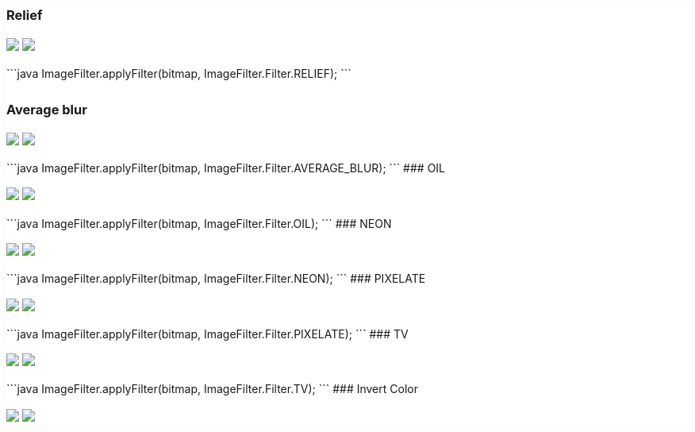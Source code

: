 ### Relief
<p align="left">
  <img src="https://cloud.githubusercontent.com/assets/4659608/13037688/af70d198-d397-11e5-824b-17fc4035ac80.png" width="200">
  <img src="https://cloud.githubusercontent.com/assets/4659608/13037676/605da3c4-d397-11e5-93cb-22a4895e59e2.png" width="200">
</p>
```java
ImageFilter.applyFilter(bitmap, ImageFilter.Filter.RELIEF);
```

### Average blur
<p align="left">
  <img src="https://cloud.githubusercontent.com/assets/4659608/13037688/af70d198-d397-11e5-824b-17fc4035ac80.png" width="200">
  <img src="https://cloud.githubusercontent.com/assets/4659608/13037708/0cb05126-d398-11e5-9b70-09cc415ac791.png" width="200">
</p>
```java
ImageFilter.applyFilter(bitmap, ImageFilter.Filter.AVERAGE_BLUR);
```
### OIL
<p align="left">
  <img src="https://cloud.githubusercontent.com/assets/4659608/13037688/af70d198-d397-11e5-824b-17fc4035ac80.png" width="200">
  <img src="https://cloud.githubusercontent.com/assets/4659608/13037707/0cafb996-d398-11e5-9610-48467208441b.png" width="200">
</p>
```java
ImageFilter.applyFilter(bitmap, ImageFilter.Filter.OIL);
```
### NEON
<p align="left">
  <img src="https://cloud.githubusercontent.com/assets/4659608/13037688/af70d198-d397-11e5-824b-17fc4035ac80.png" width="200">
  <img src="https://cloud.githubusercontent.com/assets/4659608/13037747/b98cf624-d398-11e5-8b46-88bd6b85ddf4.png" width="200">
</p>
```java
ImageFilter.applyFilter(bitmap, ImageFilter.Filter.NEON);
```
### PIXELATE
<p align="left">
  <img src="https://cloud.githubusercontent.com/assets/4659608/13037688/af70d198-d397-11e5-824b-17fc4035ac80.png" width="200">
  <img src="https://cloud.githubusercontent.com/assets/4659608/13037748/b9958280-d398-11e5-9152-da23c247d87c.png" width="200">
</p>
```java
ImageFilter.applyFilter(bitmap, ImageFilter.Filter.PIXELATE);
```
### TV
<p align="left">
  <img src="https://cloud.githubusercontent.com/assets/4659608/13037688/af70d198-d397-11e5-824b-17fc4035ac80.png" width="200">
  <img src="https://cloud.githubusercontent.com/assets/4659608/13037746/b98875ae-d398-11e5-8c10-421667e3a624.png" width="200">
</p>
```java
ImageFilter.applyFilter(bitmap, ImageFilter.Filter.TV);
```
### Invert Color
<p align="left">
  <img src="https://cloud.githubusercontent.com/assets/4659608/13037688/af70d198-d397-11e5-824b-17fc4035ac80.png" width="200">
  <img src="https://cloud.githubusercontent.com/assets/4659608/13037744/b929e188-d398-11e5-9064-da0939ae1f77.png" width="200">